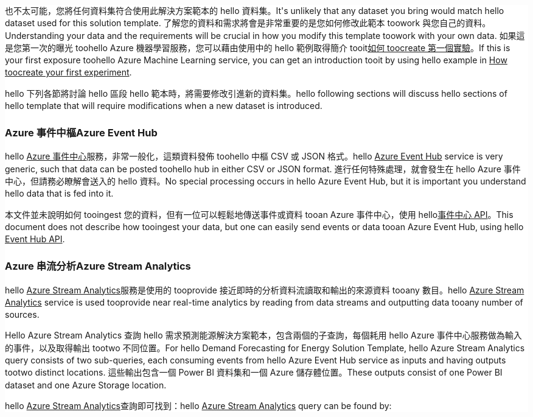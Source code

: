 <span data-ttu-id="a9e05-147">也不太可能，您將任何資料集符合使用此解決方案範本的 hello 資料集。</span><span class="sxs-lookup"><span data-stu-id="a9e05-147">It's unlikely that any dataset you bring would match hello dataset used for this solution template.</span></span> <span data-ttu-id="a9e05-148">了解您的資料和需求將會是非常重要的是您如何修改此範本 toowork 與您自己的資料。</span><span class="sxs-lookup"><span data-stu-id="a9e05-148">Understanding your data and the requirements will be crucial in how you modify this template toowork with your own data.</span></span> <span data-ttu-id="a9e05-149">如果這是您第一次的曝光 toohello Azure 機器學習服務，您可以藉由使用中的 hello 範例取得簡介 tooit[如何 toocreate 第一個實驗](machine-learning/machine-learning-create-experiment.md)。</span><span class="sxs-lookup"><span data-stu-id="a9e05-149">If this is your first exposure toohello Azure Machine Learning service, you can get an introduction tooit by using hello example in [How toocreate your first experiment](machine-learning/machine-learning-create-experiment.md).</span></span>

<span data-ttu-id="a9e05-150">hello 下列各節將討論 hello 區段 hello 範本時，將需要修改引進新的資料集。</span><span class="sxs-lookup"><span data-stu-id="a9e05-150">hello following sections will discuss hello sections of hello template that will require modifications when a new dataset is introduced.</span></span>

### <a name="azure-event-hub"></a><span data-ttu-id="a9e05-151">Azure 事件中樞</span><span class="sxs-lookup"><span data-stu-id="a9e05-151">Azure Event Hub</span></span>
<span data-ttu-id="a9e05-152">hello [Azure 事件中心](https://azure.microsoft.com/services/event-hubs/)服務，非常一般化，這類資料發佈 toohello 中樞 CSV 或 JSON 格式。</span><span class="sxs-lookup"><span data-stu-id="a9e05-152">hello [Azure Event Hub](https://azure.microsoft.com/services/event-hubs/) service is very generic, such that data can be posted toohello hub in either CSV or JSON format.</span></span> <span data-ttu-id="a9e05-153">進行任何特殊處理，就會發生在 hello Azure 事件中心，但請務必瞭解會送入的 hello 資料。</span><span class="sxs-lookup"><span data-stu-id="a9e05-153">No special processing occurs in hello Azure Event Hub, but it is important you understand hello data that is fed into it.</span></span>

<span data-ttu-id="a9e05-154">本文件並未說明如何 tooingest 您的資料，但有一位可以輕鬆地傳送事件或資料 tooan Azure 事件中心，使用 hello[事件中心 API](event-hubs/event-hubs-programming-guide.md)。</span><span class="sxs-lookup"><span data-stu-id="a9e05-154">This document does not describe how tooingest your data, but one can easily send events or data tooan Azure Event Hub, using hello [Event Hub API](event-hubs/event-hubs-programming-guide.md).</span></span>

### <a name="azure-stream-analytics"></a><span data-ttu-id="a9e05-155">Azure 串流分析</span><span class="sxs-lookup"><span data-stu-id="a9e05-155">Azure Stream Analytics</span></span>
<span data-ttu-id="a9e05-156">hello [Azure Stream Analytics](https://azure.microsoft.com/services/stream-analytics/)服務是使用的 tooprovide 接近即時的分析資料流讀取和輸出的來源資料 tooany 數目。</span><span class="sxs-lookup"><span data-stu-id="a9e05-156">hello [Azure Stream Analytics](https://azure.microsoft.com/services/stream-analytics/) service is used tooprovide near real-time analytics by reading from data streams and outputting data tooany number of sources.</span></span>

<span data-ttu-id="a9e05-157">Hello Azure Stream Analytics 查詢 hello 需求預測能源解決方案範本，包含兩個的子查詢，每個耗用 hello Azure 事件中心服務做為輸入的事件，以及取得輸出 tootwo 不同位置。</span><span class="sxs-lookup"><span data-stu-id="a9e05-157">For hello Demand Forecasting for Energy Solution Template, hello Azure Stream Analytics query consists of two sub-queries, each consuming events from hello Azure Event Hub service as inputs and having outputs tootwo distinct locations.</span></span> <span data-ttu-id="a9e05-158">這些輸出包含一個 Power BI 資料集和一個 Azure 儲存體位置。</span><span class="sxs-lookup"><span data-stu-id="a9e05-158">These outputs consist of one Power BI dataset and one Azure Storage location.</span></span>

<span data-ttu-id="a9e05-159">hello [Azure Stream Analytics](https://azure.microsoft.com/services/stream-analytics/)查詢即可找到：</span><span class="sxs-lookup"><span data-stu-id="a9e05-159">hello [Azure Stream Analytics](https://azure.microsoft.com/services/stream-analytics/) query can be found by:</span></span>
